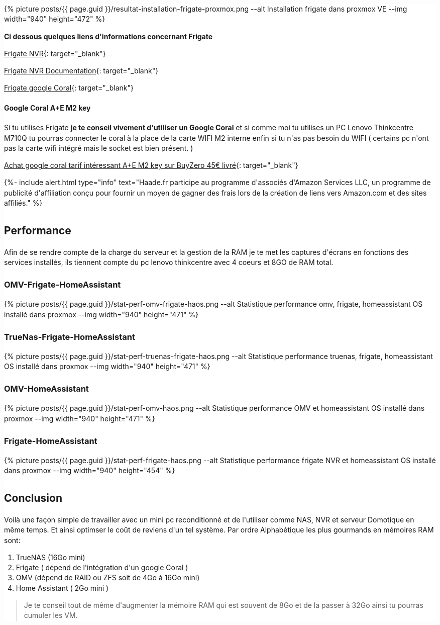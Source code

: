 {% picture posts/{{ page.guid }}/resultat-installation-frigate-proxmox.png --alt Installation frigate dans proxmox VE --img width="940" height="472" %}

**Ci dessous quelques liens d'informations concernant Frigate**

[Frigate NVR](https://frigate.video/){: target="_blank"}

[Frigate NVR Documentation](https://docs.frigate.video/){: target="_blank"}

[Frigate google Coral](https://docs.frigate.video/){: target="_blank"}

#### Google Coral A+E M2 key

Si tu utilises Frigate **je te conseil vivement d'utiliser un Google Coral** et si comme moi tu utilises un PC Lenovo Thinkcentre M710Q tu pourras connecter le coral à la place de la carte WIFI M2 interne enfin si tu n'as pas besoin du WIFI ( certains pc n'ont pas la carte wifi intégré mais le socket est bien présent. )

[Achat google coral tarif intéressant A+E M2 key sur BuyZero 45€ livré](https://buyzero.de/products/google-coral-m-2-accelerator-a-e-key?_pos=2&_sid=938384f21&_ss=r){: target="_blank"}

{%- include alert.html type="info" text="Haade.fr participe au programme d'associés d'Amazon Services LLC, un programme de publicité d'affiliation conçu pour fournir un moyen de gagner des frais lors de la création de liens vers Amazon.com et des sites affiliés." %}

## Performance

Afin de se rendre compte de la charge du serveur et la gestion de la RAM je te met les captures d'écrans en fonctions des services installés, ils tiennent compte du pc lenovo thinkcentre avec 4 coeurs et 8GO de RAM total.

### OMV-Frigate-HomeAssistant

{% picture posts/{{ page.guid }}/stat-perf-omv-frigate-haos.png --alt Statistique performance omv, frigate, homeassistant OS installé dans proxmox --img width="940" height="471" %}

### TrueNas-Frigate-HomeAssistant

{% picture posts/{{ page.guid }}/stat-perf-truenas-frigate-haos.png --alt Statistique performance truenas, frigate, homeassistant OS installé dans proxmox --img width="940" height="471" %}

### OMV-HomeAssistant

{% picture posts/{{ page.guid }}/stat-perf-omv-haos.png --alt Statistique performance OMV et homeassistant OS installé dans proxmox --img width="940" height="471" %}

### Frigate-HomeAssistant

{% picture posts/{{ page.guid }}/stat-perf-frigate-haos.png --alt Statistique performance frigate NVR et homeassistant OS installé dans proxmox --img width="940" height="454" %}

## Conclusion

Voilà une façon simple de travailler avec un mini pc reconditionné et de l'utiliser comme NAS, NVR et serveur Domotique en même temps. Et ainsi optimser le coût de reviens d'un tel système.
Par ordre Alphabétique les plus gourmands en mémoires RAM sont:
1. TrueNAS (16Go mini)
2. Frigate ( dépend de l'intégration d'un google Coral )
3. OMV (dépend de RAID ou ZFS soit de 4Go à 16Go mini)
4. Home Assistant ( 2Go mini )

> Je te conseil tout de même d'augmenter la mémoire RAM qui est souvent de 8Go et de la passer à 32Go ainsi tu pourras cumuler les VM.
